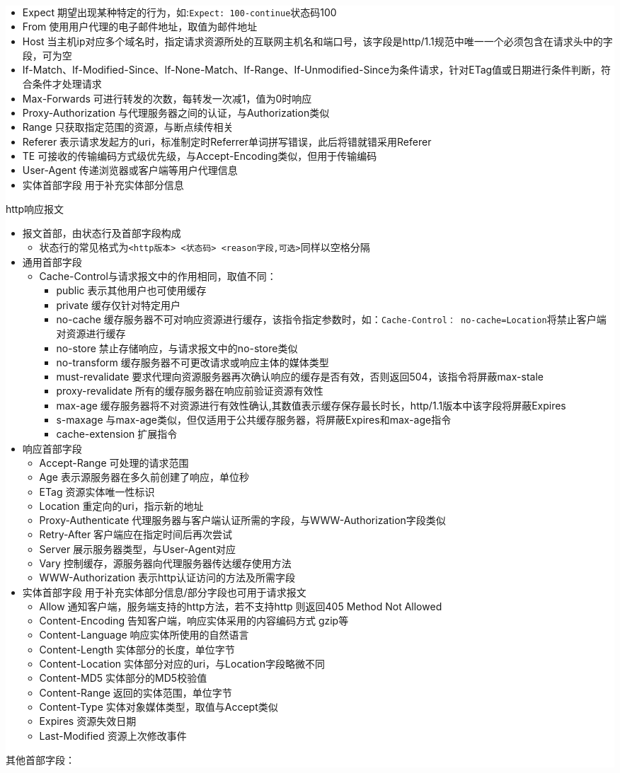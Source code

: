   * Expect 期望出现某种特定的行为，如:`Expect: 100-continue`状态码100
  * From 使用用户代理的电子邮件地址，取值为邮件地址
  * Host 当主机ip对应多个域名时，指定请求资源所处的互联网主机名和端口号，该字段是http/1.1规范中唯一一个必须包含在请求头中的字段，可为空
  * If-Match、If-Modified-Since、If-None-Match、If-Range、If-Unmodified-Since为条件请求，针对ETag值或日期进行条件判断，符合条件才处理请求
  * Max-Forwards 可进行转发的次数，每转发一次减1，值为0时响应
  * Proxy-Authorization 与代理服务器之间的认证，与Authorization类似
  * Range 只获取指定范围的资源，与断点续传相关
  * Referer 表示请求发起方的uri，标准制定时Referrer单词拼写错误，此后将错就错采用Referer
  * TE 可接收的传输编码方式级优先级，与Accept-Encoding类似，但用于传输编码
  * User-Agent 传递浏览器或客户端等用户代理信息
* 实体首部字段 用于补充实体部分信息

http响应报文

* 报文首部，由状态行及首部字段构成
  * 状态行的常见格式为`<http版本> <状态码> <reason字段,可选>`同样以空格分隔
* 通用首部字段
  * Cache-Control与请求报文中的作用相同，取值不同：
    * public 表示其他用户也可使用缓存
    * private 缓存仅针对特定用户
    * no-cache 缓存服务器不可对响应资源进行缓存，该指令指定参数时，如：`Cache-Control： no-cache=Location`将禁止客户端对资源进行缓存
    * no-store 禁止存储响应，与请求报文中的no-store类似
    * no-transform 缓存服务器不可更改请求或响应主体的媒体类型
    * must-revalidate 要求代理向资源服务器再次确认响应的缓存是否有效，否则返回504，该指令将屏蔽max-stale
    * proxy-revalidate 所有的缓存服务器在响应前验证资源有效性
    * max-age 缓存服务器将不对资源进行有效性确认,其数值表示缓存保存最长时长，http/1.1版本中该字段将屏蔽Expires
    * s-maxage 与max-age类似，但仅适用于公共缓存服务器，将屏蔽Expires和max-age指令
    * cache-extension 扩展指令
* 响应首部字段
  * Accept-Range 可处理的请求范围
  * Age 表示源服务器在多久前创建了响应，单位秒
  * ETag 资源实体唯一性标识
  * Location 重定向的uri，指示新的地址
  * Proxy-Authenticate 代理服务器与客户端认证所需的字段，与WWW-Authorization字段类似
  * Retry-After 客户端应在指定时间后再次尝试
  * Server 展示服务器类型，与User-Agent对应
  * Vary 控制缓存，源服务器向代理服务器传达缓存使用方法
  * WWW-Authorization 表示http认证访问的方法及所需字段
* 实体首部字段 用于补充实体部分信息/部分字段也可用于请求报文
  * Allow 通知客户端，服务端支持的http方法，若不支持http 则返回405 Method Not Allowed
  * Content-Encoding 告知客户端，响应实体采用的内容编码方式 gzip等
  * Content-Language 响应实体所使用的自然语言
  * Content-Length 实体部分的长度，单位字节
  * Content-Location 实体部分对应的uri，与Location字段略微不同
  * Content-MD5 实体部分的MD5校验值
  * Content-Range 返回的实体范围，单位字节
  * Content-Type 实体对象媒体类型，取值与Accept类似
  * Expires 资源失效日期
  * Last-Modified 资源上次修改事件

其他首部字段：
